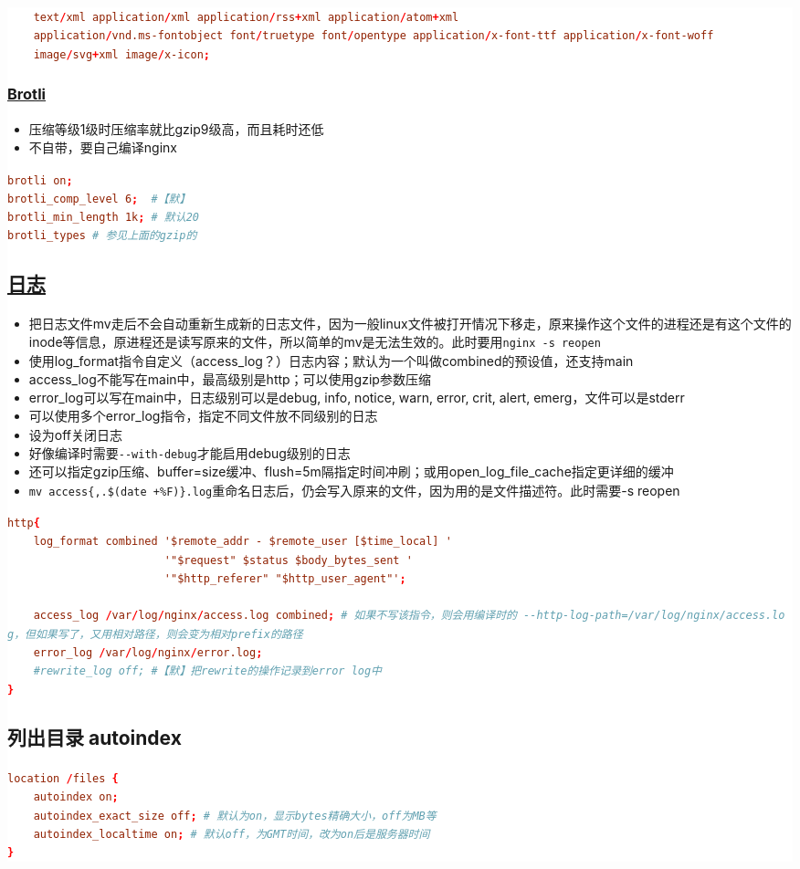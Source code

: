 ```conf
    text/xml application/xml application/rss+xml application/atom+xml
    application/vnd.ms-fontobject font/truetype font/opentype application/x-font-ttf application/x-font-woff
    image/svg+xml image/x-icon;
```

### [Brotli](https://github.com/google/ngx_brotli)

* 压缩等级1级时压缩率就比gzip9级高，而且耗时还低
* 不自带，要自己编译nginx

```conf
brotli on;
brotli_comp_level 6;  #【默】
brotli_min_length 1k; # 默认20
brotli_types # 参见上面的gzip的
```

## [日志](https://nginx.org/en/docs/http/ngx_http_log_module.html)

* 把日志文件mv走后不会自动重新生成新的日志文件，因为一般linux文件被打开情况下移走，原来操作这个文件的进程还是有这个文件的inode等信息，原进程还是读写原来的文件，所以简单的mv是无法生效的。此时要用`nginx -s reopen`
* 使用log_format指令自定义（access_log？）日志内容；默认为一个叫做combined的预设值，还支持main
* access_log不能写在main中，最高级别是http；可以使用gzip参数压缩
* error_log可以写在main中，日志级别可以是debug, info, notice, warn, error, crit, alert, emerg，文件可以是stderr
* 可以使用多个error_log指令，指定不同文件放不同级别的日志
* 设为off关闭日志
* 好像编译时需要`--with-debug`才能启用debug级别的日志
* 还可以指定gzip压缩、buffer=size缓冲、flush=5m隔指定时间冲刷；或用open_log_file_cache指定更详细的缓冲
* `mv access{,.$(date +%F)}.log`重命名日志后，仍会写入原来的文件，因为用的是文件描述符。此时需要-s reopen

```conf
http{
    log_format combined '$remote_addr - $remote_user [$time_local] '
                        '"$request" $status $body_bytes_sent '
                        '"$http_referer" "$http_user_agent"';

    access_log /var/log/nginx/access.log combined; # 如果不写该指令，则会用编译时的 --http-log-path=/var/log/nginx/access.log，但如果写了，又用相对路径，则会变为相对prefix的路径
    error_log /var/log/nginx/error.log;
    #rewrite_log off; #【默】把rewrite的操作记录到error log中
}
```

## 列出目录 autoindex

```conf
location /files {
    autoindex on;
    autoindex_exact_size off; # 默认为on，显示bytes精确大小，off为MB等
    autoindex_localtime on; # 默认off，为GMT时间，改为on后是服务器时间
}
```
